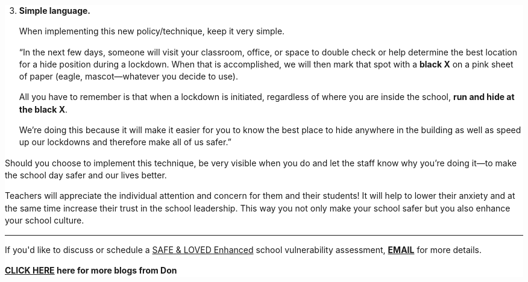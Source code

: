 3. __Simple language.__

   When implementing this new policy/technique, keep it very simple.

   “In the next few days, someone will visit your classroom, office, or space to double check or help determine the best
   location for a hide position during a lockdown. When that is accomplished, we will then mark that spot with a __black
   X__
   on a pink sheet of paper (eagle, mascot—whatever you decide to use).

   All you have to remember is that when a lockdown is initiated, regardless of where you are inside the school, __run
   and
   hide at the black X__.

   We’re doing this because it will make it easier for you to know the best place to hide anywhere in the building as
   well as speed up our lockdowns and therefore make all of us safer.”

Should you choose to implement this technique, be very visible when you do and let the staff know why you’re doing it—to
make the school day safer and our lives better.

Teachers will appreciate the individual attention and concern for them and their students! It will help to lower their
anxiety and at the same time increase their trust in the school leadership. This way you not only make your school safer
but you also enhance your school culture.

---------------------------------------------

If you'd like to discuss or schedule a [SAFE & LOVED Enhanced](https://donshomette.com/safe-and-loved.html) school
vulnerability assessment, __[EMAIL](mailto:don@donshomette.com)__ for more details.

__[CLICK HERE](//donshomette.com/blogs.html) here for more blogs from Don__
